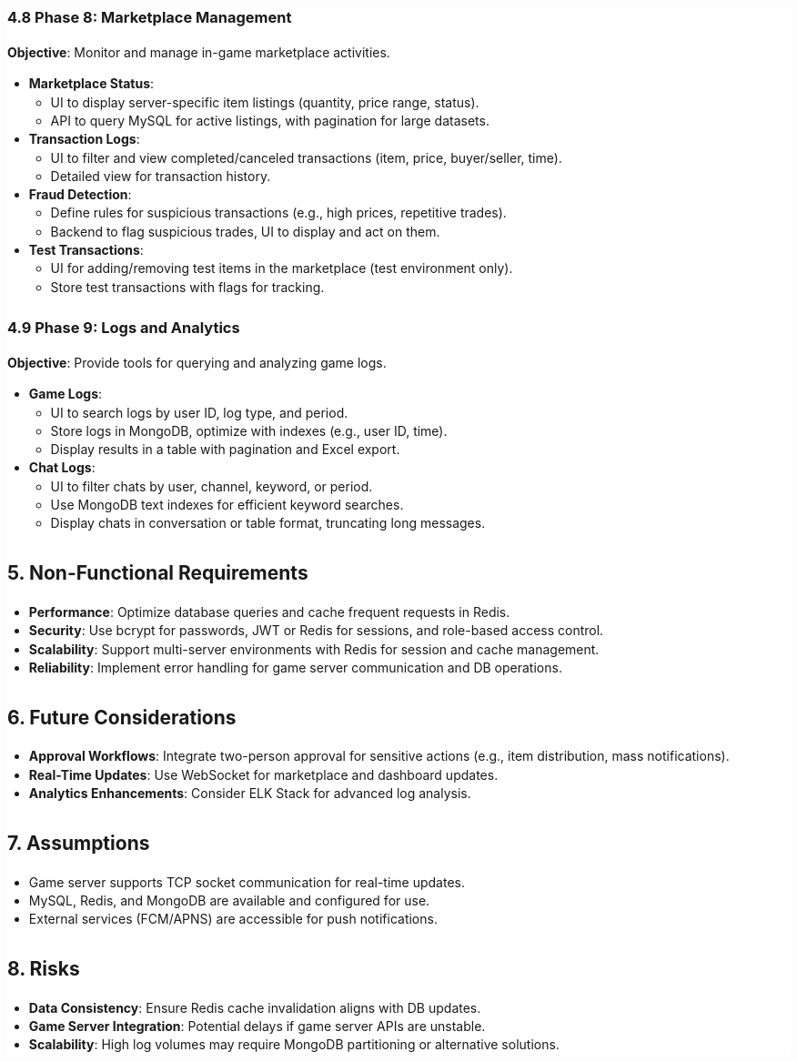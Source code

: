 ### 4.8 Phase 8: Marketplace Management
**Objective**: Monitor and manage in-game marketplace activities.

- **Marketplace Status**:
  - UI to display server-specific item listings (quantity, price range, status).
  - API to query MySQL for active listings, with pagination for large datasets.
- **Transaction Logs**:
  - UI to filter and view completed/canceled transactions (item, price, buyer/seller, time).
  - Detailed view for transaction history.
- **Fraud Detection**:
  - Define rules for suspicious transactions (e.g., high prices, repetitive trades).
  - Backend to flag suspicious trades, UI to display and act on them.
- **Test Transactions**:
  - UI for adding/removing test items in the marketplace (test environment only).
  - Store test transactions with flags for tracking.

### 4.9 Phase 9: Logs and Analytics
**Objective**: Provide tools for querying and analyzing game logs.

- **Game Logs**:
  - UI to search logs by user ID, log type, and period.
  - Store logs in MongoDB, optimize with indexes (e.g., user ID, time).
  - Display results in a table with pagination and Excel export.
- **Chat Logs**:
  - UI to filter chats by user, channel, keyword, or period.
  - Use MongoDB text indexes for efficient keyword searches.
  - Display chats in conversation or table format, truncating long messages.

## 5. Non-Functional Requirements
- **Performance**: Optimize database queries and cache frequent requests in Redis.
- **Security**: Use bcrypt for passwords, JWT or Redis for sessions, and role-based access control.
- **Scalability**: Support multi-server environments with Redis for session and cache management.
- **Reliability**: Implement error handling for game server communication and DB operations.

## 6. Future Considerations
- **Approval Workflows**: Integrate two-person approval for sensitive actions (e.g., item distribution, mass notifications).
- **Real-Time Updates**: Use WebSocket for marketplace and dashboard updates.
- **Analytics Enhancements**: Consider ELK Stack for advanced log analysis.

## 7. Assumptions
- Game server supports TCP socket communication for real-time updates.
- MySQL, Redis, and MongoDB are available and configured for use.
- External services (FCM/APNS) are accessible for push notifications.

## 8. Risks
- **Data Consistency**: Ensure Redis cache invalidation aligns with DB updates.
- **Game Server Integration**: Potential delays if game server APIs are unstable.
- **Scalability**: High log volumes may require MongoDB partitioning or alternative solutions.